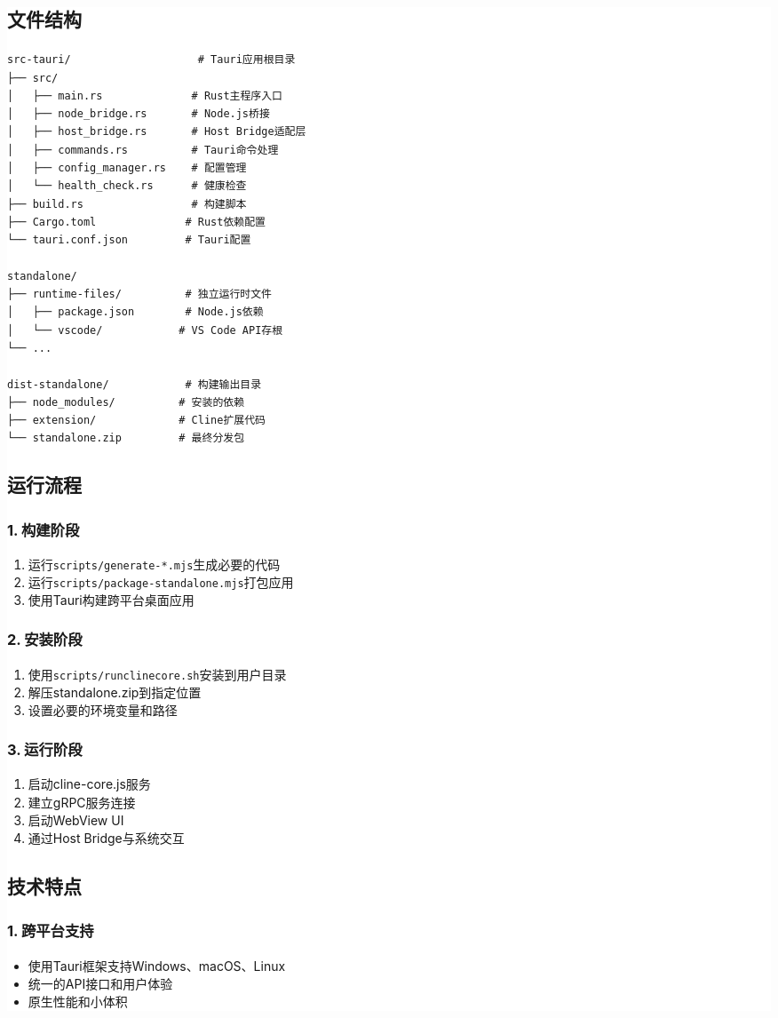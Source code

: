 ## 文件结构

```
src-tauri/                    # Tauri应用根目录
├── src/
│   ├── main.rs              # Rust主程序入口
│   ├── node_bridge.rs       # Node.js桥接
│   ├── host_bridge.rs       # Host Bridge适配层
│   ├── commands.rs          # Tauri命令处理
│   ├── config_manager.rs    # 配置管理
│   └── health_check.rs      # 健康检查
├── build.rs                 # 构建脚本
├── Cargo.toml              # Rust依赖配置
└── tauri.conf.json         # Tauri配置

standalone/
├── runtime-files/          # 独立运行时文件
│   ├── package.json        # Node.js依赖
│   └── vscode/            # VS Code API存根
└── ...

dist-standalone/            # 构建输出目录
├── node_modules/          # 安装的依赖
├── extension/             # Cline扩展代码
└── standalone.zip         # 最终分发包
```

## 运行流程

### 1. 构建阶段
1. 运行`scripts/generate-*.mjs`生成必要的代码
2. 运行`scripts/package-standalone.mjs`打包应用
3. 使用Tauri构建跨平台桌面应用

### 2. 安装阶段
1. 使用`scripts/runclinecore.sh`安装到用户目录
2. 解压standalone.zip到指定位置
3. 设置必要的环境变量和路径

### 3. 运行阶段
1. 启动cline-core.js服务
2. 建立gRPC服务连接
3. 启动WebView UI
4. 通过Host Bridge与系统交互

## 技术特点

### 1. 跨平台支持
- 使用Tauri框架支持Windows、macOS、Linux
- 统一的API接口和用户体验
- 原生性能和小体积
